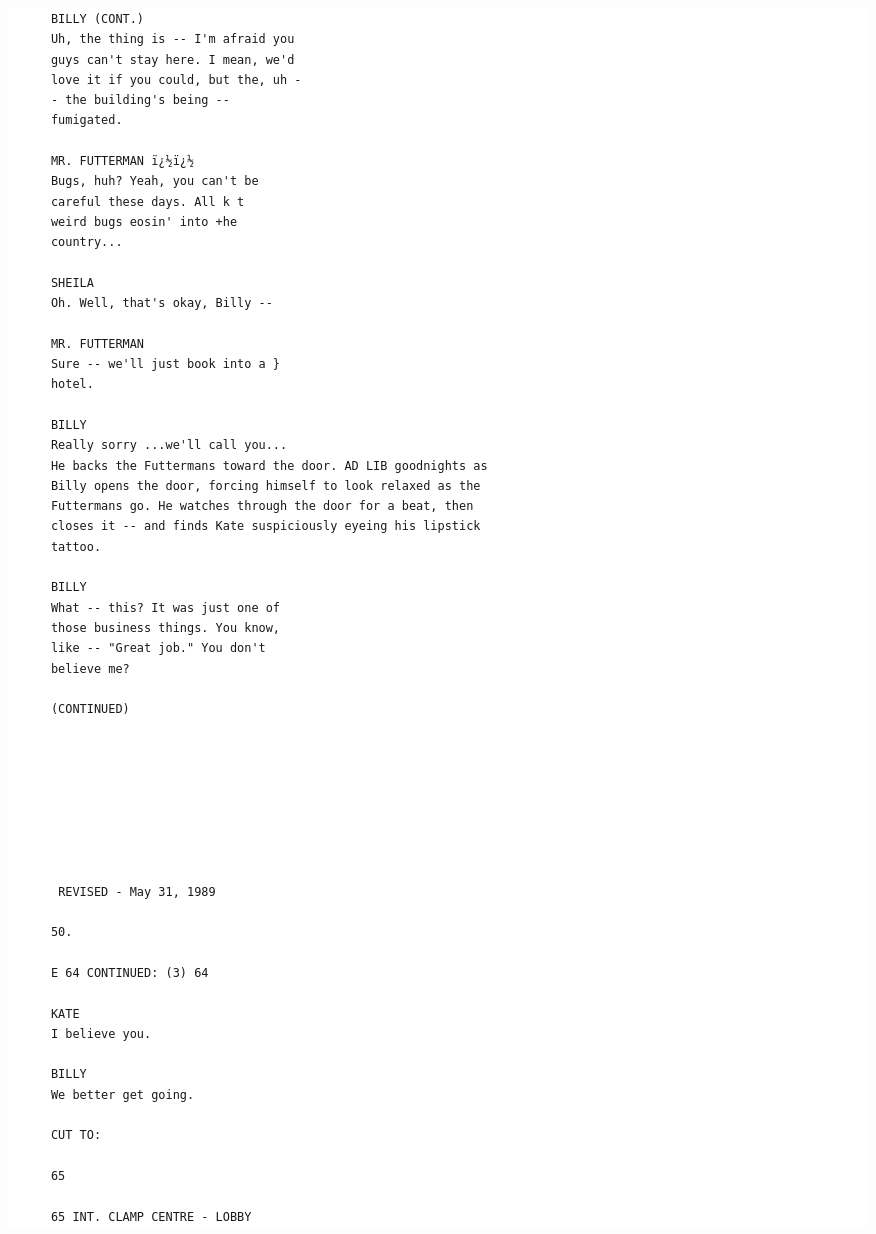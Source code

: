          BILLY (CONT.)
          Uh, the thing is -- I'm afraid you
          guys can't stay here. I mean, we'd
          love it if you could, but the, uh -
          - the building's being --
          fumigated.

          MR. FUTTERMAN ï¿½ï¿½
          Bugs, huh? Yeah, you can't be
          careful these days. All k t
          weird bugs eosin' into +he
          country...

          SHEILA
          Oh. Well, that's okay, Billy --

          MR. FUTTERMAN
          Sure -- we'll just book into a }
          hotel.

          BILLY
          Really sorry ...we'll call you...
          He backs the Futtermans toward the door. AD LIB goodnights as
          Billy opens the door, forcing himself to look relaxed as the
          Futtermans go. He watches through the door for a beat, then
          closes it -- and finds Kate suspiciously eyeing his lipstick
          tattoo.

          BILLY
          What -- this? It was just one of
          those business things. You know,
          like -- "Great job." You don't
          believe me?

          (CONTINUED)

          

          

          

          
           REVISED - May 31, 1989

          50.

          E 64 CONTINUED: (3) 64

          KATE
          I believe you.

          BILLY
          We better get going.

          CUT TO:

          65

          65 INT. CLAMP CENTRE - LOBBY
